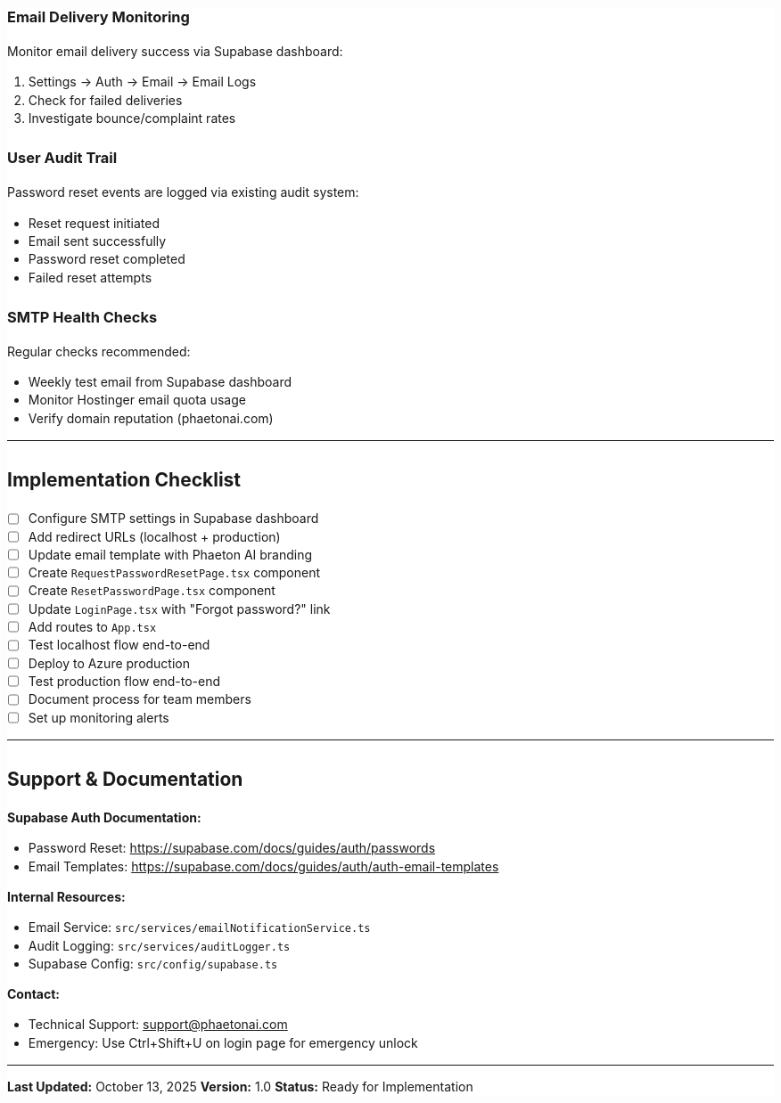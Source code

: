 ### Email Delivery Monitoring

Monitor email delivery success via Supabase dashboard:
1. Settings → Auth → Email → Email Logs
2. Check for failed deliveries
3. Investigate bounce/complaint rates

### User Audit Trail

Password reset events are logged via existing audit system:
- Reset request initiated
- Email sent successfully
- Password reset completed
- Failed reset attempts

### SMTP Health Checks

Regular checks recommended:
- Weekly test email from Supabase dashboard
- Monitor Hostinger email quota usage
- Verify domain reputation (phaetonai.com)

---

## Implementation Checklist

- [ ] Configure SMTP settings in Supabase dashboard
- [ ] Add redirect URLs (localhost + production)
- [ ] Update email template with Phaeton AI branding
- [ ] Create `RequestPasswordResetPage.tsx` component
- [ ] Create `ResetPasswordPage.tsx` component
- [ ] Update `LoginPage.tsx` with "Forgot password?" link
- [ ] Add routes to `App.tsx`
- [ ] Test localhost flow end-to-end
- [ ] Deploy to Azure production
- [ ] Test production flow end-to-end
- [ ] Document process for team members
- [ ] Set up monitoring alerts

---

## Support & Documentation

**Supabase Auth Documentation:**
- Password Reset: https://supabase.com/docs/guides/auth/passwords
- Email Templates: https://supabase.com/docs/guides/auth/auth-email-templates

**Internal Resources:**
- Email Service: `src/services/emailNotificationService.ts`
- Audit Logging: `src/services/auditLogger.ts`
- Supabase Config: `src/config/supabase.ts`

**Contact:**
- Technical Support: support@phaetonai.com
- Emergency: Use Ctrl+Shift+U on login page for emergency unlock

---

**Last Updated:** October 13, 2025
**Version:** 1.0
**Status:** Ready for Implementation
